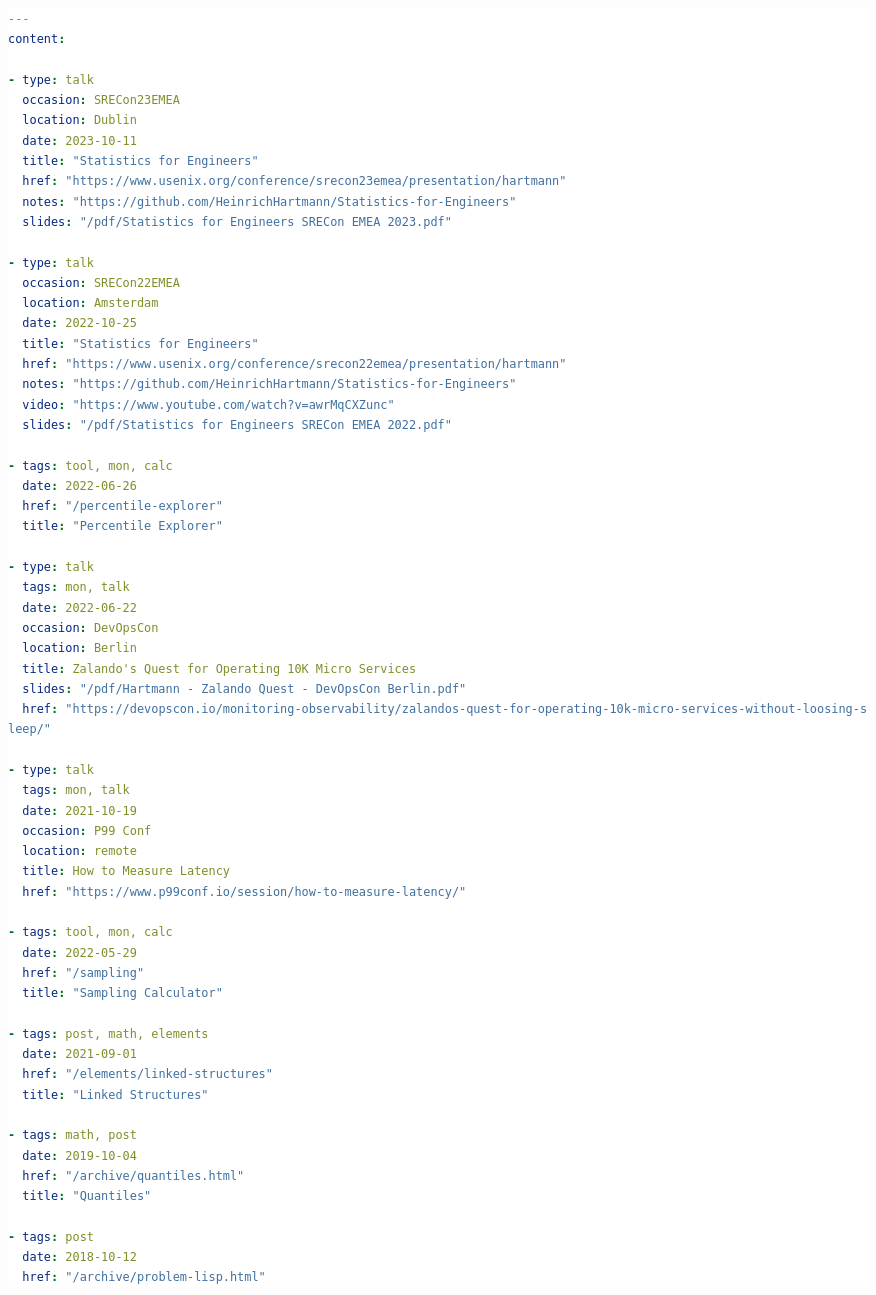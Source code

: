 ```yaml
---
content:

- type: talk
  occasion: SRECon23EMEA
  location: Dublin
  date: 2023-10-11
  title: "Statistics for Engineers"
  href: "https://www.usenix.org/conference/srecon23emea/presentation/hartmann"
  notes: "https://github.com/HeinrichHartmann/Statistics-for-Engineers"
  slides: "/pdf/Statistics for Engineers SRECon EMEA 2023.pdf"

- type: talk
  occasion: SRECon22EMEA
  location: Amsterdam
  date: 2022-10-25
  title: "Statistics for Engineers"
  href: "https://www.usenix.org/conference/srecon22emea/presentation/hartmann"
  notes: "https://github.com/HeinrichHartmann/Statistics-for-Engineers"
  video: "https://www.youtube.com/watch?v=awrMqCXZunc"
  slides: "/pdf/Statistics for Engineers SRECon EMEA 2022.pdf"

- tags: tool, mon, calc
  date: 2022-06-26
  href: "/percentile-explorer"
  title: "Percentile Explorer"

- type: talk
  tags: mon, talk
  date: 2022-06-22
  occasion: DevOpsCon
  location: Berlin
  title: Zalando's Quest for Operating 10K Micro Services
  slides: "/pdf/Hartmann - Zalando Quest - DevOpsCon Berlin.pdf"
  href: "https://devopscon.io/monitoring-observability/zalandos-quest-for-operating-10k-micro-services-without-loosing-sleep/"

- type: talk
  tags: mon, talk
  date: 2021-10-19
  occasion: P99 Conf
  location: remote
  title: How to Measure Latency
  href: "https://www.p99conf.io/session/how-to-measure-latency/"

- tags: tool, mon, calc
  date: 2022-05-29
  href: "/sampling"
  title: "Sampling Calculator"

- tags: post, math, elements
  date: 2021-09-01
  href: "/elements/linked-structures"
  title: "Linked Structures"

- tags: math, post
  date: 2019-10-04
  href: "/archive/quantiles.html"
  title: "Quantiles"

- tags: post
  date: 2018-10-12
  href: "/archive/problem-lisp.html"
```